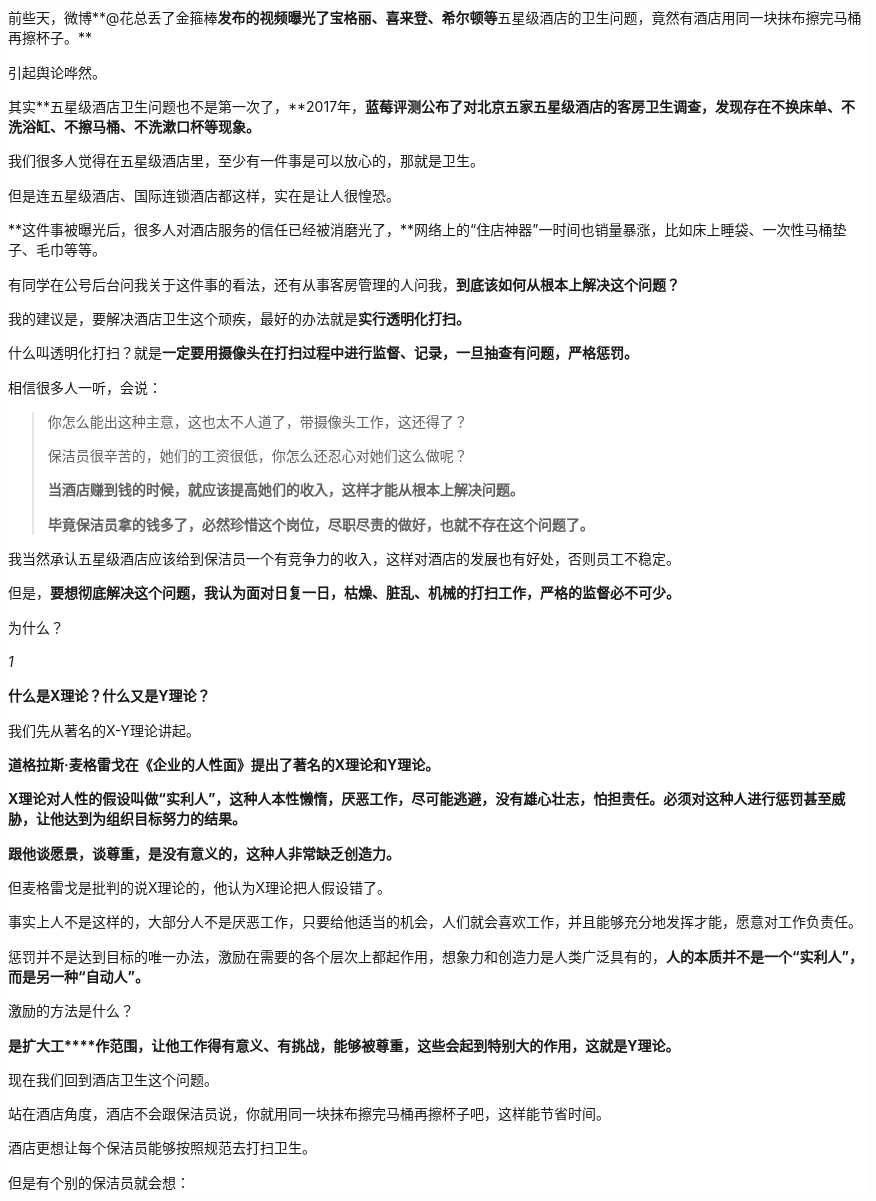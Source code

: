 前些天，微博**@花总丢了金箍棒**发布的视频曝光了宝格丽、喜来登、希尔顿等**五星级酒店的卫生问题，竟然有酒店用同一块抹布擦完马桶再擦杯子。**

引起舆论哗然。

其实**五星级酒店卫生问题也不是第一次了，**2017年，**蓝莓评测公布了对北京五家五星级酒店的客房卫生调查，发现存在不换床单、不洗浴缸、不擦马桶、不洗漱口杯等现象。**

我们很多人觉得在五星级酒店里，至少有一件事是可以放心的，那就是卫生。

但是连五星级酒店、国际连锁酒店都这样，实在是让人很惶恐。

**这件事被曝光后，很多人对酒店服务的信任已经被消磨光了，**网络上的“住店神器”一时间也销量暴涨，比如床上睡袋、一次性马桶垫子、毛巾等等。

有同学在公号后台问我关于这件事的看法，还有从事客房管理的人问我，**到底该如何从根本上解决这个问题？**

我的建议是，要解决酒店卫生这个顽疾，最好的办法就是**实行透明化打扫。**

什么叫透明化打扫？就是**一定要用摄像头在打扫过程中进行监督、记录，一旦抽查有问题，严格惩罚。**

相信很多人一听，会说：

> 你怎么能出这种主意，这也太不人道了，带摄像头工作，这还得了？
>
> 保洁员很辛苦的，她们的工资很低，你怎么还忍心对她们这么做呢？
>
> **当酒店赚到钱的时候，就应该提高她们的收入，这样才能从根本上解决问题。**
>
> **毕竟保洁员拿的钱多了，必然珍惜这个岗位，尽职尽责的做好，也就不存在这个问题了。**

我当然承认五星级酒店应该给到保洁员一个有竞争力的收入，这样对酒店的发展也有好处，否则员工不稳定。

但是，**要想彻底解决这个问题，我认为面对日复一日，枯燥、脏乱、机械的打扫工作，严格的监督必不可少。**

为什么？


*1*

**什么是X理论？什么又是Y理论？**


我们先从著名的X-Y理论讲起。

**道格拉斯·麦格雷戈在《企业的人性面》提出了著名的X理论和Y理论。**

**X理论对人性的假设叫做“实利人”，这种人本性懒惰，厌恶工作，尽可能逃避，没有雄心壮志，怕担责任。必须对这种人进行惩罚甚至威胁，让他达到为组织目标努力的结果。**

**跟他谈愿景，谈尊重，是没有意义的，这种人非常缺乏创造力。**

但麦格雷戈是批判的说X理论的，他认为X理论把人假设错了。

事实上人不是这样的，大部分人不是厌恶工作，只要给他适当的机会，人们就会喜欢工作，并且能够充分地发挥才能，愿意对工作负责任。

惩罚并不是达到目标的唯一办法，激励在需要的各个层次上都起作用，想象力和创造力是人类广泛具有的，**人的本质并不是一个“实利人”，而是另一种“自动人”。**

激励的方法是什么？

**是扩大工****作范围，让他工作得有意义、有挑战，能够被尊重，这些会起到特别大的作用，这就是Y理论。**

现在我们回到酒店卫生这个问题。

站在酒店角度，酒店不会跟保洁员说，你就用同一块抹布擦完马桶再擦杯子吧，这样能节省时间。

酒店更想让每个保洁员能够按照规范去打扫卫生。

但是有个别的保洁员就会想：
